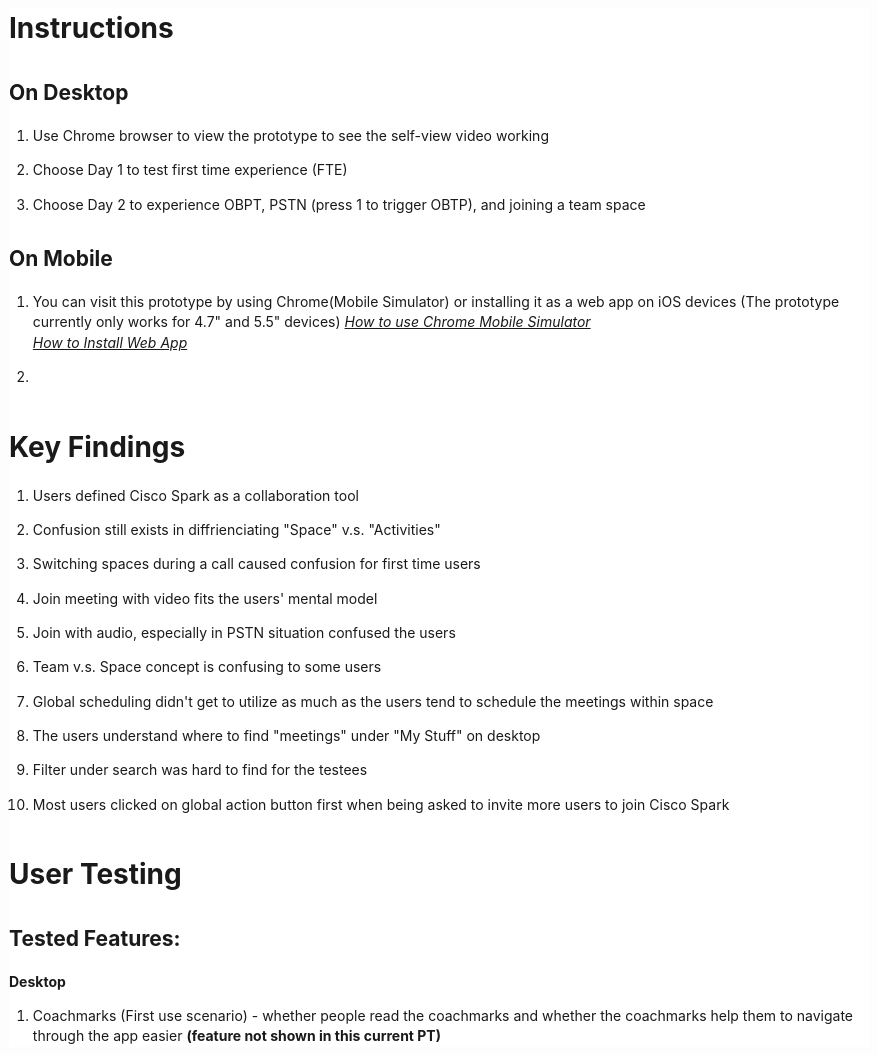 
# Instructions

## On Desktop

1) Use Chrome browser to view the prototype to see the self-view video working

2) Choose Day 1 to test first time experience (FTE)

3) Choose Day 2 to experience OBPT, PSTN (press 1 to trigger OBTP), and joining a team space

## On Mobile

1) You can visit this prototype by using Chrome(Mobile Simulator) or installing it as a web app on iOS devices (The prototype currently only works for 4.7" and 5.5" devices) 
*[How to use Chrome Mobile Simulator](https://uxccds.github.io/prototypes/faq/chrome's-mobile-simulator.html)*  
*[How to Install Web App](https://uxccds.github.io/prototypes/faq/install-web-app.html)*

2) 

# Key Findings

1) Users defined Cisco Spark as a collaboration tool

2) Confusion still exists in diffrienciating "Space" v.s. "Activities"

3) Switching spaces during a call caused confusion for first time users

4) Join meeting with video fits the users' mental model

5) Join with audio, especially in PSTN situation confused the users

6) Team v.s. Space concept is confusing to some users

7) Global scheduling didn't get to utilize as much as the users tend to schedule the meetings within space

8) The users understand where to find "meetings" under "My Stuff" on desktop

9) Filter under search was hard to find for the testees

10) Most users clicked on global action button first when being asked to invite more users to join Cisco Spark


# User Testing

## Tested Features:

**Desktop**

1) Coachmarks (First use scenario) - whether people read the coachmarks and whether the coachmarks help them to navigate through the app easier **(feature not shown in this current PT)**
